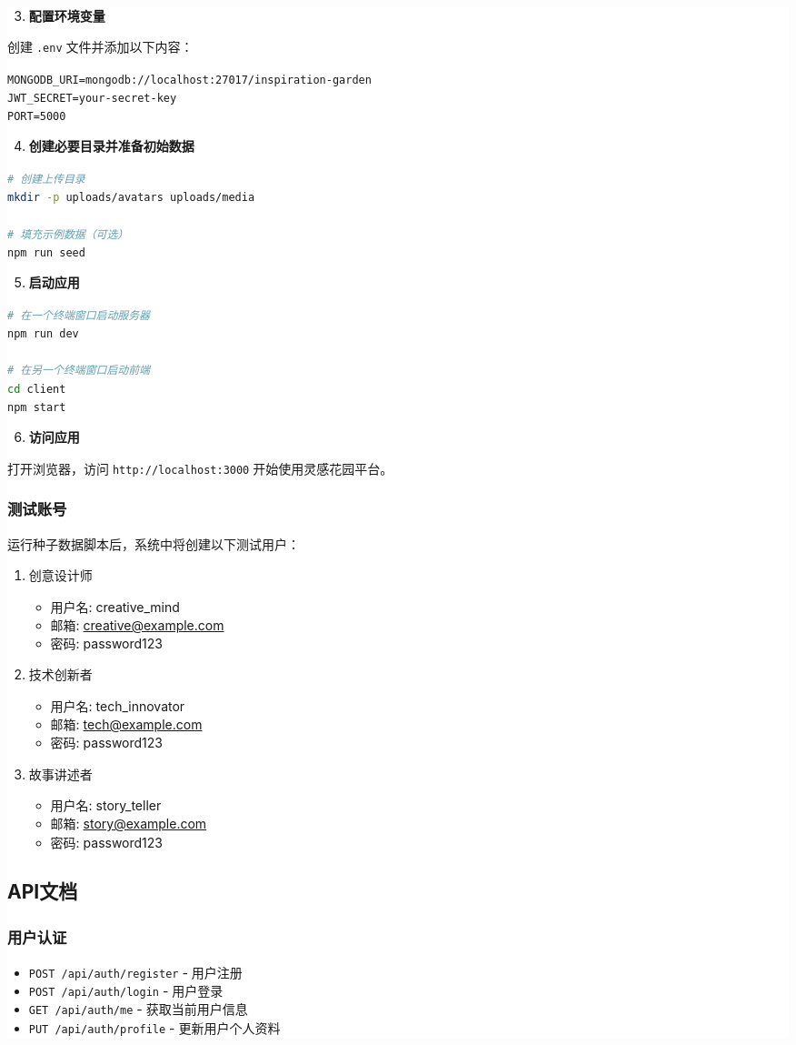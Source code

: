 3. **配置环境变量**

创建 `.env` 文件并添加以下内容：
```
MONGODB_URI=mongodb://localhost:27017/inspiration-garden
JWT_SECRET=your-secret-key
PORT=5000
```

4. **创建必要目录并准备初始数据**
```bash
# 创建上传目录
mkdir -p uploads/avatars uploads/media

# 填充示例数据（可选）
npm run seed
```

5. **启动应用**
```bash
# 在一个终端窗口启动服务器
npm run dev

# 在另一个终端窗口启动前端
cd client
npm start
```

6. **访问应用**

打开浏览器，访问 `http://localhost:3000` 开始使用灵感花园平台。

### 测试账号

运行种子数据脚本后，系统中将创建以下测试用户：

1. 创意设计师
   - 用户名: creative_mind
   - 邮箱: creative@example.com
   - 密码: password123

2. 技术创新者
   - 用户名: tech_innovator
   - 邮箱: tech@example.com
   - 密码: password123

3. 故事讲述者
   - 用户名: story_teller
   - 邮箱: story@example.com
   - 密码: password123

## API文档

### 用户认证
- `POST /api/auth/register` - 用户注册
- `POST /api/auth/login` - 用户登录
- `GET /api/auth/me` - 获取当前用户信息
- `PUT /api/auth/profile` - 更新用户个人资料
